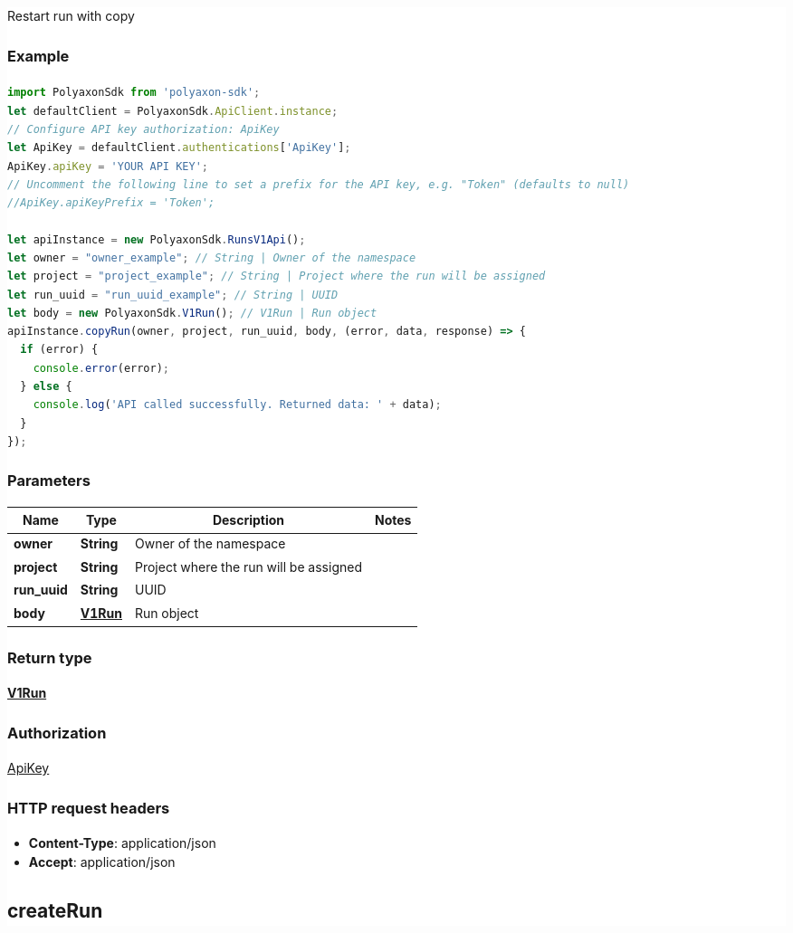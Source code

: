 Restart run with copy

### Example

```javascript
import PolyaxonSdk from 'polyaxon-sdk';
let defaultClient = PolyaxonSdk.ApiClient.instance;
// Configure API key authorization: ApiKey
let ApiKey = defaultClient.authentications['ApiKey'];
ApiKey.apiKey = 'YOUR API KEY';
// Uncomment the following line to set a prefix for the API key, e.g. "Token" (defaults to null)
//ApiKey.apiKeyPrefix = 'Token';

let apiInstance = new PolyaxonSdk.RunsV1Api();
let owner = "owner_example"; // String | Owner of the namespace
let project = "project_example"; // String | Project where the run will be assigned
let run_uuid = "run_uuid_example"; // String | UUID
let body = new PolyaxonSdk.V1Run(); // V1Run | Run object
apiInstance.copyRun(owner, project, run_uuid, body, (error, data, response) => {
  if (error) {
    console.error(error);
  } else {
    console.log('API called successfully. Returned data: ' + data);
  }
});
```

### Parameters


Name | Type | Description  | Notes
------------- | ------------- | ------------- | -------------
 **owner** | **String**| Owner of the namespace | 
 **project** | **String**| Project where the run will be assigned | 
 **run_uuid** | **String**| UUID | 
 **body** | [**V1Run**](V1Run.md)| Run object | 

### Return type

[**V1Run**](V1Run.md)

### Authorization

[ApiKey](../README.md#ApiKey)

### HTTP request headers

- **Content-Type**: application/json
- **Accept**: application/json


## createRun
